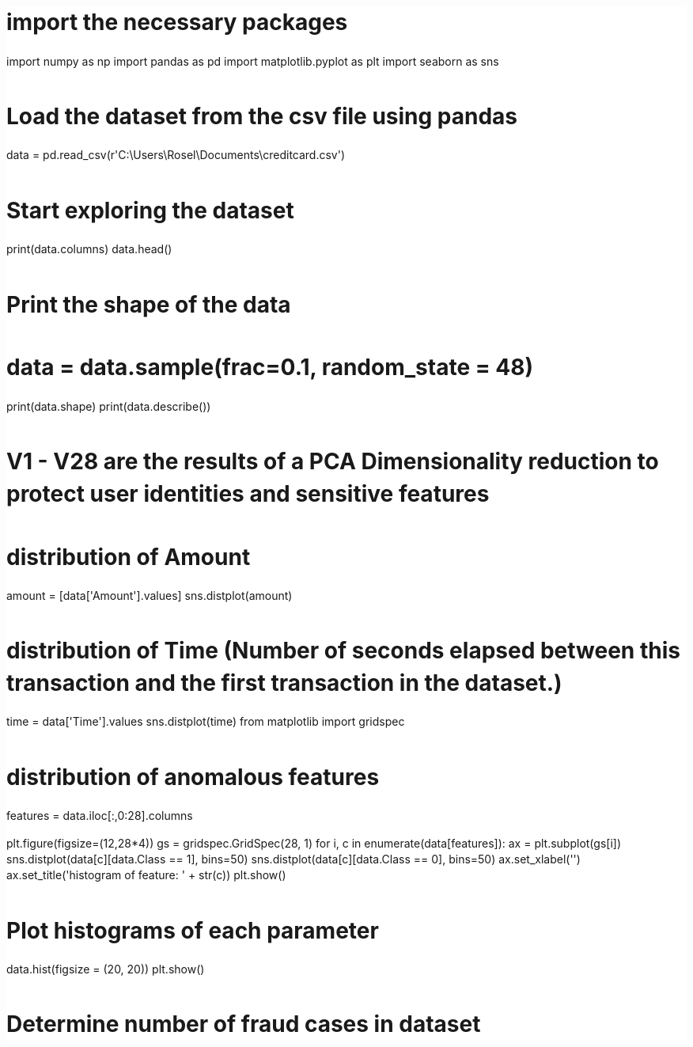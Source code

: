 # import the necessary packages
import numpy as np
import pandas as pd
import matplotlib.pyplot as plt
import seaborn as sns
# Load the dataset from the csv file using pandas
data = pd.read_csv(r'C:\Users\Rosel\Documents\creditcard.csv')

# Start exploring the dataset
print(data.columns)
data.head()
# Print the shape of the data
# data = data.sample(frac=0.1, random_state = 48)
print(data.shape)
print(data.describe())

# V1 - V28 are the results of a PCA Dimensionality reduction to protect user identities and sensitive features
# distribution of Amount
amount = [data['Amount'].values]
sns.distplot(amount)
# distribution of Time (Number of seconds elapsed between this transaction and the first transaction in the dataset.)
time = data['Time'].values
sns.distplot(time)
from matplotlib import gridspec
# distribution of anomalous features
features = data.iloc[:,0:28].columns

plt.figure(figsize=(12,28*4))
gs = gridspec.GridSpec(28, 1)
for i, c in enumerate(data[features]):
    ax = plt.subplot(gs[i])
    sns.distplot(data[c][data.Class == 1], bins=50)
    sns.distplot(data[c][data.Class == 0], bins=50)
    ax.set_xlabel('')
    ax.set_title('histogram of feature: ' + str(c))
plt.show()
# Plot histograms of each parameter 
data.hist(figsize = (20, 20))
plt.show()
# Determine number of fraud cases in dataset
